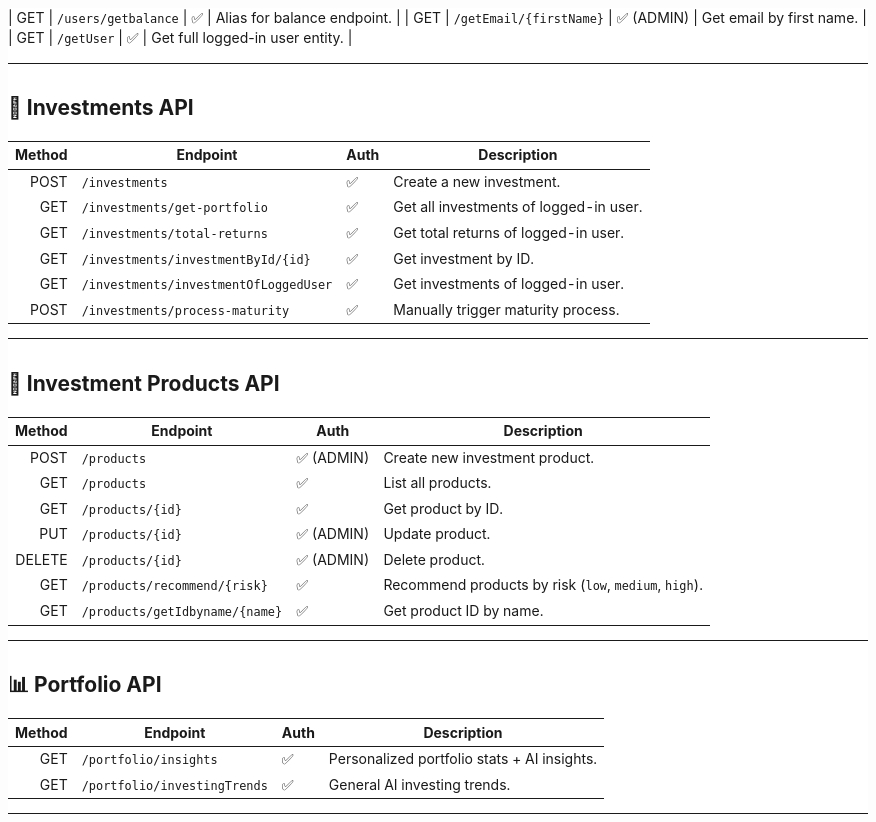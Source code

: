 | GET    | `/users/getbalance`        | ✅         | Alias for balance endpoint. |
| GET    | `/getEmail/{firstName}`    | ✅ (ADMIN) | Get email by first name. |
| GET    | `/getUser`                 | ✅         | Get full logged-in user entity. |

---

## 💼 Investments API

| Method | Endpoint                             | Auth | Description |
|-------:|---------------------------------------|------|-------------|
| POST   | `/investments`                        | ✅   | Create a new investment. |
| GET    | `/investments/get-portfolio`          | ✅   | Get all investments of logged-in user. |
| GET    | `/investments/total-returns`          | ✅   | Get total returns of logged-in user. |
| GET    | `/investments/investmentById/{id}`    | ✅   | Get investment by ID. |
| GET    | `/investments/investmentOfLoggedUser` | ✅   | Get investments of logged-in user. |
| POST   | `/investments/process-maturity`       | ✅   | Manually trigger maturity process. |

---

## 🏦 Investment Products API

| Method | Endpoint                      | Auth        | Description |
|-------:|--------------------------------|------------|-------------|
| POST   | `/products`                    | ✅ (ADMIN) | Create new investment product. |
| GET    | `/products`                    | ✅         | List all products. |
| GET    | `/products/{id}`               | ✅         | Get product by ID. |
| PUT    | `/products/{id}`               | ✅ (ADMIN) | Update product. |
| DELETE | `/products/{id}`               | ✅ (ADMIN) | Delete product. |
| GET    | `/products/recommend/{risk}`   | ✅         | Recommend products by risk (`low`, `medium`, `high`). |
| GET    | `/products/getIdbyname/{name}` | ✅         | Get product ID by name. |

---

## 📊 Portfolio API

| Method | Endpoint                     | Auth | Description |
|-------:|-------------------------------|------|-------------|
| GET    | `/portfolio/insights`         | ✅   | Personalized portfolio stats + AI insights. |
| GET    | `/portfolio/investingTrends`  | ✅   | General AI investing trends. |

---